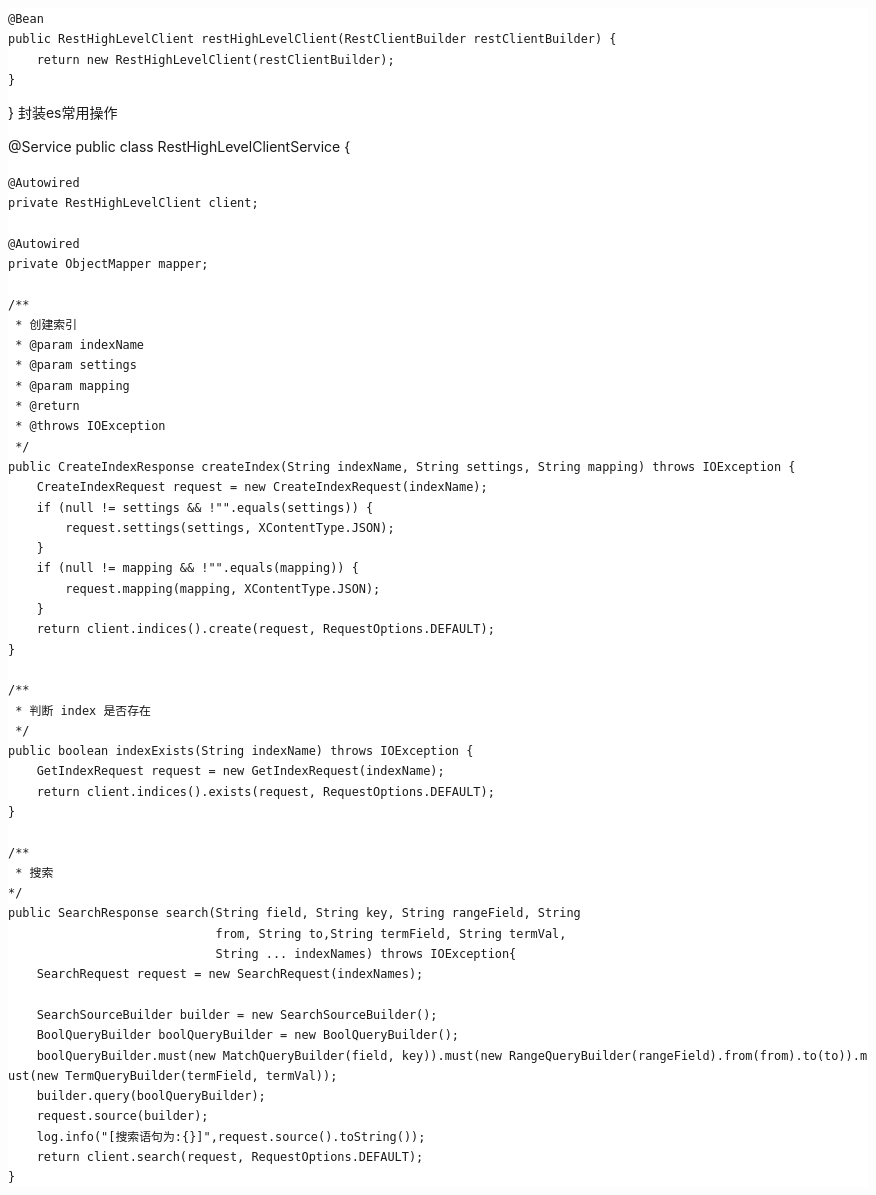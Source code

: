     @Bean
    public RestHighLevelClient restHighLevelClient(RestClientBuilder restClientBuilder) {
        return new RestHighLevelClient(restClientBuilder);
    }
}
封装es常用操作

@Service
public class RestHighLevelClientService {

    @Autowired
    private RestHighLevelClient client;

    @Autowired
    private ObjectMapper mapper;

    /**
     * 创建索引
     * @param indexName
     * @param settings
     * @param mapping
     * @return
     * @throws IOException
     */
    public CreateIndexResponse createIndex(String indexName, String settings, String mapping) throws IOException {
        CreateIndexRequest request = new CreateIndexRequest(indexName);
        if (null != settings && !"".equals(settings)) {
            request.settings(settings, XContentType.JSON);
        }
        if (null != mapping && !"".equals(mapping)) {
            request.mapping(mapping, XContentType.JSON);
        }
        return client.indices().create(request, RequestOptions.DEFAULT);
    }

    /**
     * 判断 index 是否存在
     */
    public boolean indexExists(String indexName) throws IOException {
        GetIndexRequest request = new GetIndexRequest(indexName);
        return client.indices().exists(request, RequestOptions.DEFAULT);
    }

    /**
     * 搜索
    */
    public SearchResponse search(String field, String key, String rangeField, String 
                                 from, String to,String termField, String termVal, 
                                 String ... indexNames) throws IOException{
        SearchRequest request = new SearchRequest(indexNames);

        SearchSourceBuilder builder = new SearchSourceBuilder();
        BoolQueryBuilder boolQueryBuilder = new BoolQueryBuilder();
        boolQueryBuilder.must(new MatchQueryBuilder(field, key)).must(new RangeQueryBuilder(rangeField).from(from).to(to)).must(new TermQueryBuilder(termField, termVal));
        builder.query(boolQueryBuilder);
        request.source(builder);
        log.info("[搜索语句为:{}]",request.source().toString());
        return client.search(request, RequestOptions.DEFAULT);
    }
